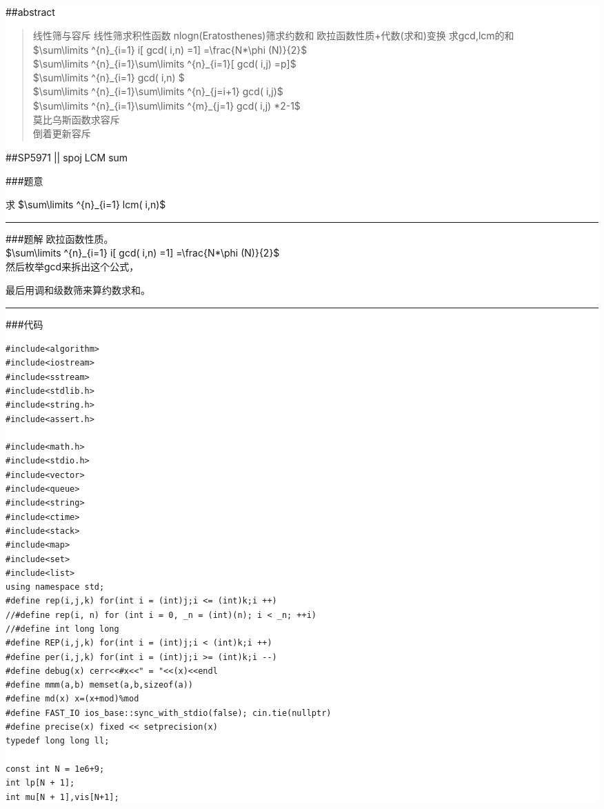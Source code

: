 ##abstract
 
>线性筛与容斥
线性筛求积性函数 nlogn(Eratosthenes)筛求约数和
欧拉函数性质+代数(求和)变换 求gcd,lcm的和   
$\sum\limits ^{n}_{i=1} i[ gcd( i,n) =1] =\frac{N*\phi (N)}{2}$  
$\sum\limits ^{n}_{i=1}\sum\limits ^{n}_{i=1}[ gcd( i,j) =p]$  
$\sum\limits ^{n}_{i=1} gcd( i,n) \$  
$\sum\limits ^{n}_{i=1}\sum\limits ^{n}_{j=i+1} gcd( i,j)$   
$\sum\limits ^{n}_{i=1}\sum\limits ^{m}_{j=1} gcd( i,j) *2-1$  
莫比乌斯函数求容斥  
倒着更新容斥

##SP5971 || spoj LCM sum


###题意

求 $\sum\limits ^{n}_{i=1} lcm( i,n)$

---

###题解
欧拉函数性质。  
$\sum\limits ^{n}_{i=1} i[ gcd( i,n) =1] =\frac{N*\phi (N)}{2}$  
然后枚举gcd来拆出这个公式，

最后用调和级数筛来算约数求和。

---

###代码



```
#include<algorithm>
#include<iostream>
#include<sstream>
#include<stdlib.h>
#include<string.h>
#include<assert.h>

#include<math.h>
#include<stdio.h>
#include<vector>
#include<queue>
#include<string>
#include<ctime>
#include<stack>
#include<map>
#include<set>
#include<list>
using namespace std;
#define rep(i,j,k) for(int i = (int)j;i <= (int)k;i ++)
//#define rep(i, n) for (int i = 0, _n = (int)(n); i < _n; ++i)
//#define int long long
#define REP(i,j,k) for(int i = (int)j;i < (int)k;i ++)
#define per(i,j,k) for(int i = (int)j;i >= (int)k;i --)
#define debug(x) cerr<<#x<<" = "<<(x)<<endl
#define mmm(a,b) memset(a,b,sizeof(a))
#define md(x) x=(x+mod)%mod
#define FAST_IO ios_base::sync_with_stdio(false); cin.tie(nullptr)
#define precise(x) fixed << setprecision(x)
typedef long long ll;

const int N = 1e6+9;
int lp[N + 1];
int mu[N + 1],vis[N+1];
```